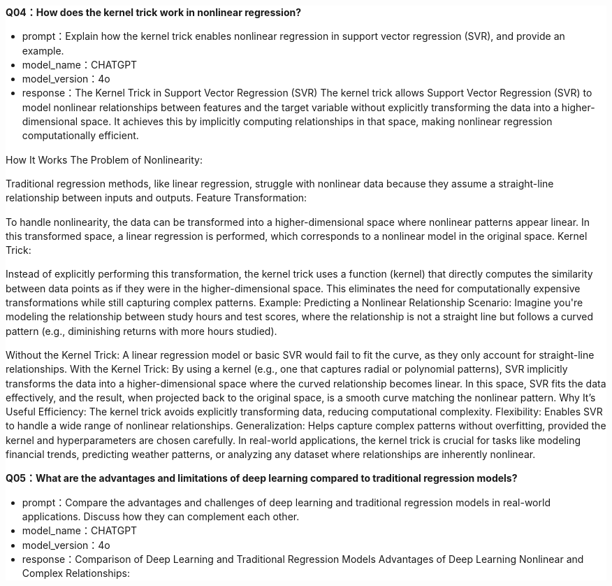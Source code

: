 
**Q04：How does the kernel trick work in nonlinear regression?**
- prompt：Explain how the kernel trick enables nonlinear regression in support vector regression (SVR), and provide an example.
- model_name：CHATGPT
- model_version：4o
- response：The Kernel Trick in Support Vector Regression (SVR)
The kernel trick allows Support Vector Regression (SVR) to model nonlinear relationships between features and the target variable without explicitly transforming the data into a higher-dimensional space. It achieves this by implicitly computing relationships in that space, making nonlinear regression computationally efficient.

How It Works
The Problem of Nonlinearity:

Traditional regression methods, like linear regression, struggle with nonlinear data because they assume a straight-line relationship between inputs and outputs.
Feature Transformation:

To handle nonlinearity, the data can be transformed into a higher-dimensional space where nonlinear patterns appear linear. In this transformed space, a linear regression is performed, which corresponds to a nonlinear model in the original space.
Kernel Trick:

Instead of explicitly performing this transformation, the kernel trick uses a function (kernel) that directly computes the similarity between data points as if they were in the higher-dimensional space. This eliminates the need for computationally expensive transformations while still capturing complex patterns.
Example: Predicting a Nonlinear Relationship
Scenario:
Imagine you're modeling the relationship between study hours and test scores, where the relationship is not a straight line but follows a curved pattern (e.g., diminishing returns with more hours studied).

Without the Kernel Trick:
A linear regression model or basic SVR would fail to fit the curve, as they only account for straight-line relationships.
With the Kernel Trick:
By using a kernel (e.g., one that captures radial or polynomial patterns), SVR implicitly transforms the data into a higher-dimensional space where the curved relationship becomes linear. In this space, SVR fits the data effectively, and the result, when projected back to the original space, is a smooth curve matching the nonlinear pattern.
Why It’s Useful
Efficiency: The kernel trick avoids explicitly transforming data, reducing computational complexity.
Flexibility: Enables SVR to handle a wide range of nonlinear relationships.
Generalization: Helps capture complex patterns without overfitting, provided the kernel and hyperparameters are chosen carefully.
In real-world applications, the kernel trick is crucial for tasks like modeling financial trends, predicting weather patterns, or analyzing any dataset where relationships are inherently nonlinear.


**Q05：What are the advantages and limitations of deep learning compared to traditional regression models?**
- prompt：Compare the advantages and challenges of deep learning and traditional regression models in real-world applications. Discuss how they can complement each other.
- model_name：CHATGPT
- model_version：4o
- response：Comparison of Deep Learning and Traditional Regression Models
Advantages of Deep Learning
Nonlinear and Complex Relationships:
